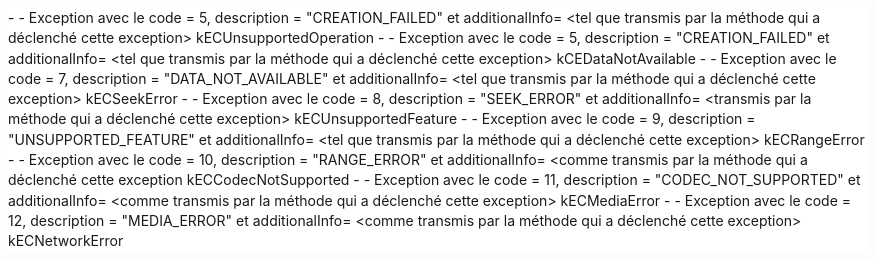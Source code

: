    <td> </td> 
   <td>-</td> 
   <td>-</td> 
   <td>Exception avec le code = 5, description = "CREATION_FAILED" et additionalInfo= &lt;tel que transmis par la méthode qui a déclenché cette exception&gt;</td> 
  </tr> 
  <tr> 
   <td>kECUnsupportedOperation</td> 
   <td> </td> 
   <td>-</td> 
   <td>-</td> 
   <td>Exception avec le code = 5, description = "CREATION_FAILED" et additionalInfo= &lt;tel que transmis par la méthode qui a déclenché cette exception&gt;</td> 
  </tr> 
  <tr> 
   <td>kCEDataNotAvailable</td> 
   <td> </td> 
   <td>-</td> 
   <td>-</td> 
   <td>Exception avec le code = 7, description = "DATA_NOT_AVAILABLE" et additionalInfo= &lt;tel que transmis par la méthode qui a déclenché cette exception&gt;</td> 
  </tr> 
  <tr> 
   <td>kECSeekError</td> 
   <td> </td> 
   <td>-</td> 
   <td>-</td> 
   <td>Exception avec le code = 8, description = "SEEK_ERROR" et additionalInfo= &lt;transmis par la méthode qui a déclenché cette exception&gt;</td> 
  </tr> 
  <tr> 
   <td>kECUnsupportedFeature</td> 
   <td> </td> 
   <td>-</td> 
   <td>-</td> 
   <td>Exception avec le code = 9, description = "UNSUPPORTED_FEATURE" et additionalInfo= &lt;tel que transmis par la méthode qui a déclenché cette exception&gt;</td> 
  </tr> 
  <tr> 
   <td>kECRangeError</td> 
   <td> </td> 
   <td>-</td> 
   <td>-</td> 
   <td>Exception avec le code = 10, description = "RANGE_ERROR" et additionalInfo= &lt;comme transmis par la méthode qui a déclenché cette exception</td> 
  </tr> 
  <tr> 
   <td>kECCodecNotSupported</td> 
   <td> </td> 
   <td>-</td> 
   <td>-</td> 
   <td>Exception avec le code = 11, description = "CODEC_NOT_SUPPORTED" et additionalInfo= &lt;comme transmis par la méthode qui a déclenché cette exception&gt;</td> 
  </tr> 
  <tr> 
   <td>kECMediaError</td> 
   <td> </td> 
   <td>-</td> 
   <td>-</td> 
   <td>Exception avec le code = 12, description = "MEDIA_ERROR" et additionalInfo= &lt;comme transmis par la méthode qui a déclenché cette exception&gt;</td> 
  </tr> 
  <tr> 
   <td>kECNetworkError</td> 